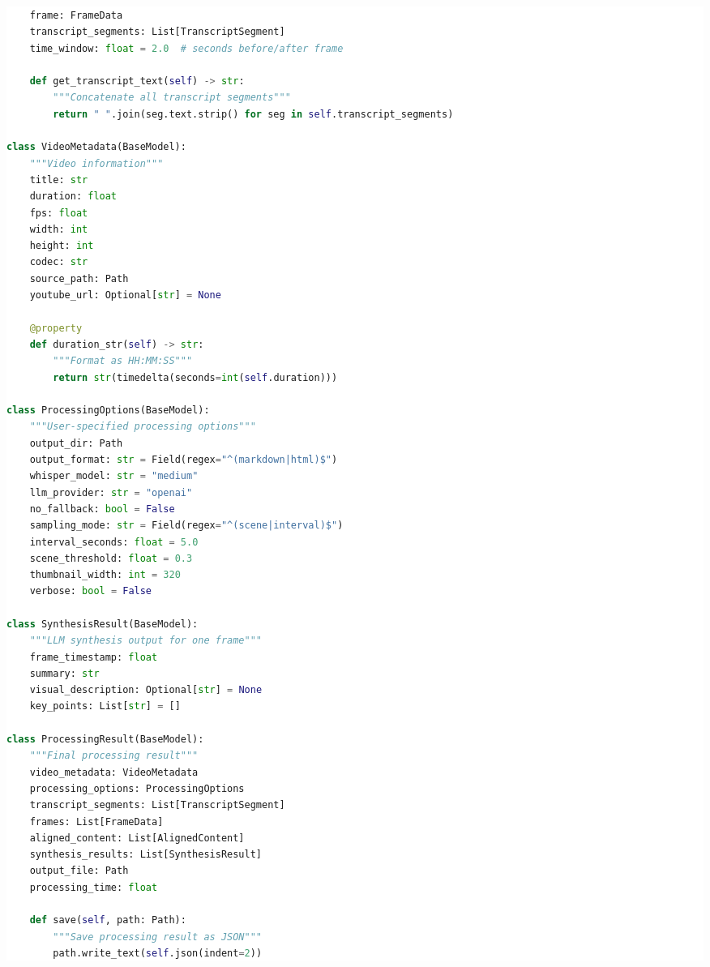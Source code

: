 ```python
    frame: FrameData
    transcript_segments: List[TranscriptSegment]
    time_window: float = 2.0  # seconds before/after frame
    
    def get_transcript_text(self) -> str:
        """Concatenate all transcript segments"""
        return " ".join(seg.text.strip() for seg in self.transcript_segments)

class VideoMetadata(BaseModel):
    """Video information"""
    title: str
    duration: float
    fps: float
    width: int
    height: int
    codec: str
    source_path: Path
    youtube_url: Optional[str] = None
    
    @property
    def duration_str(self) -> str:
        """Format as HH:MM:SS"""
        return str(timedelta(seconds=int(self.duration)))

class ProcessingOptions(BaseModel):
    """User-specified processing options"""
    output_dir: Path
    output_format: str = Field(regex="^(markdown|html)$")
    whisper_model: str = "medium"
    llm_provider: str = "openai"
    no_fallback: bool = False
    sampling_mode: str = Field(regex="^(scene|interval)$")
    interval_seconds: float = 5.0
    scene_threshold: float = 0.3
    thumbnail_width: int = 320
    verbose: bool = False

class SynthesisResult(BaseModel):
    """LLM synthesis output for one frame"""
    frame_timestamp: float
    summary: str
    visual_description: Optional[str] = None
    key_points: List[str] = []
    
class ProcessingResult(BaseModel):
    """Final processing result"""
    video_metadata: VideoMetadata
    processing_options: ProcessingOptions
    transcript_segments: List[TranscriptSegment]
    frames: List[FrameData]
    aligned_content: List[AlignedContent]
    synthesis_results: List[SynthesisResult]
    output_file: Path
    processing_time: float
    
    def save(self, path: Path):
        """Save processing result as JSON"""
        path.write_text(self.json(indent=2))
```
